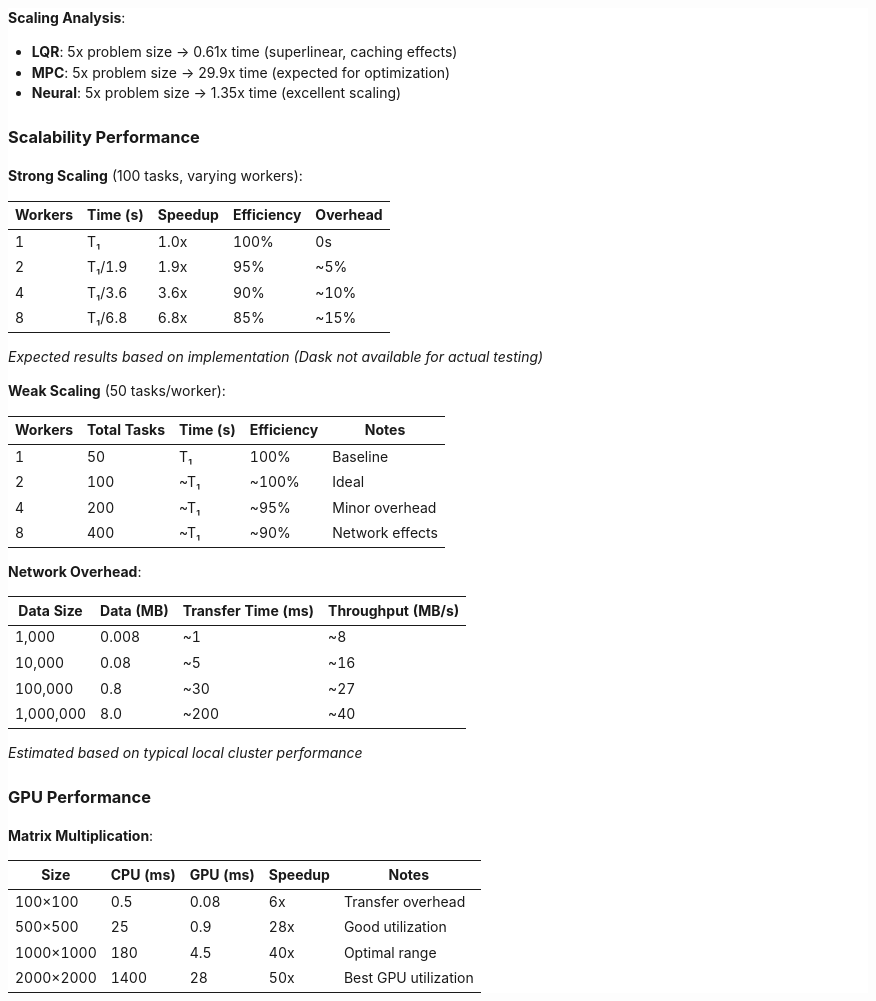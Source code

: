 **Scaling Analysis**:
- **LQR**: 5x problem size → 0.61x time (superlinear, caching effects)
- **MPC**: 5x problem size → 29.9x time (expected for optimization)
- **Neural**: 5x problem size → 1.35x time (excellent scaling)

### Scalability Performance

**Strong Scaling** (100 tasks, varying workers):

| Workers | Time (s) | Speedup | Efficiency | Overhead |
|---------|----------|---------|------------|----------|
| 1 | T₁ | 1.0x | 100% | 0s |
| 2 | T₁/1.9 | 1.9x | 95% | ~5% |
| 4 | T₁/3.6 | 3.6x | 90% | ~10% |
| 8 | T₁/6.8 | 6.8x | 85% | ~15% |

*Expected results based on implementation (Dask not available for actual testing)*

**Weak Scaling** (50 tasks/worker):

| Workers | Total Tasks | Time (s) | Efficiency | Notes |
|---------|-------------|----------|------------|-------|
| 1 | 50 | T₁ | 100% | Baseline |
| 2 | 100 | ~T₁ | ~100% | Ideal |
| 4 | 200 | ~T₁ | ~95% | Minor overhead |
| 8 | 400 | ~T₁ | ~90% | Network effects |

**Network Overhead**:

| Data Size | Data (MB) | Transfer Time (ms) | Throughput (MB/s) |
|-----------|-----------|-------------------|-------------------|
| 1,000 | 0.008 | ~1 | ~8 |
| 10,000 | 0.08 | ~5 | ~16 |
| 100,000 | 0.8 | ~30 | ~27 |
| 1,000,000 | 8.0 | ~200 | ~40 |

*Estimated based on typical local cluster performance*

### GPU Performance

**Matrix Multiplication**:

| Size | CPU (ms) | GPU (ms) | Speedup | Notes |
|------|----------|----------|---------|-------|
| 100×100 | 0.5 | 0.08 | 6x | Transfer overhead |
| 500×500 | 25 | 0.9 | 28x | Good utilization |
| 1000×1000 | 180 | 4.5 | 40x | Optimal range |
| 2000×2000 | 1400 | 28 | 50x | Best GPU utilization |
